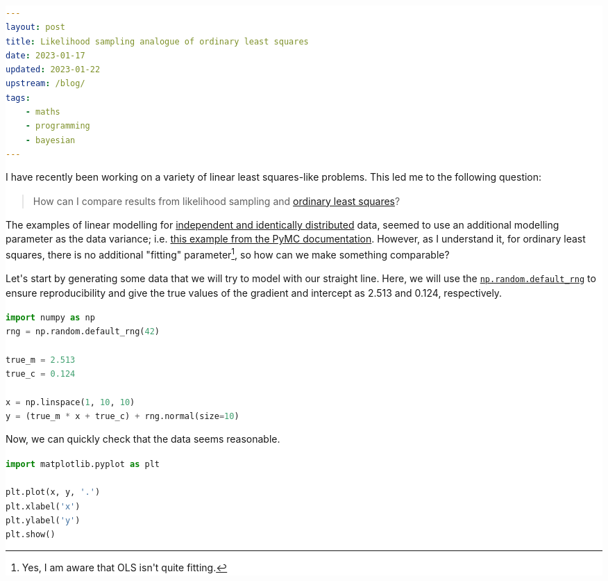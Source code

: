 ```yaml
---
layout: post
title: Likelihood sampling analogue of ordinary least squares
date: 2023-01-17
updated: 2023-01-22
upstream: /blog/
tags: 
    - maths
    - programming
    - bayesian
---
```


I have recently been working on a variety of linear least squares-like problems. 
This led me to the following question:

<blockquote class="var">
    How can I compare results from likelihood sampling and <a href="https://en.wikipedia.org/wiki/Ordinary_least_squares">ordinary least squares</a>?
</blockquote>

The examples of linear modelling for [independent and identically distributed](https://en.wikipedia.org/wiki/Independent_and_identically_distributed_random_variables) data, seemed to use an additional modelling parameter as the data variance; i.e. [this example from the PyMC documentation](https://docs.pymc.io/en/v5.0.1/learn/core_notebooks/GLM_linear.html#glm-linear).
However, as I understand it, for ordinary least squares, there is no additional "fitting" parameter[^1], so how can we make something comparable?

Let's start by generating some data that we will try to model with our straight line. 
Here, we will use the [`np.random.default_rng`](https://numpy.org/doc/stable/reference/random/index.html#quick-start) to ensure reproducibility and give the true values of the gradient and intercept as 2.513 and 0.124, respectively. 

```python 
import numpy as np
rng = np.random.default_rng(42)

true_m = 2.513
true_c = 0.124

x = np.linspace(1, 10, 10)
y = (true_m * x + true_c) + rng.normal(size=10)
```

Now, we can quickly check that the data seems reasonable. 

```python 
import matplotlib.pyplot as plt

plt.plot(x, y, '.')
plt.xlabel('x')
plt.ylabel('y')
plt.show()
```


[^1]: Yes, I am aware that OLS isn't quite fitting. 
[^2]: In the region of 100 times speed up. 
[^3]: My particular favourite sampler. 